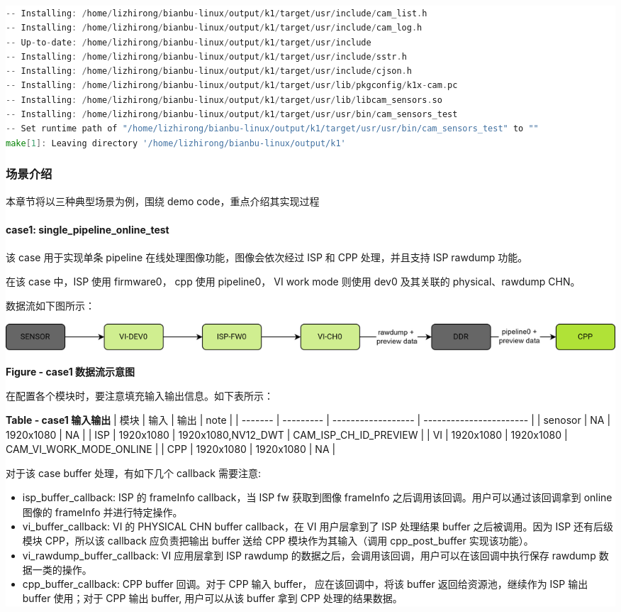 ```go
-- Installing: /home/lizhirong/bianbu-linux/output/k1/target/usr/include/cam_list.h
-- Installing: /home/lizhirong/bianbu-linux/output/k1/target/usr/include/cam_log.h
-- Up-to-date: /home/lizhirong/bianbu-linux/output/k1/target/usr/include
-- Installing: /home/lizhirong/bianbu-linux/output/k1/target/usr/include/sstr.h
-- Installing: /home/lizhirong/bianbu-linux/output/k1/target/usr/include/cjson.h
-- Installing: /home/lizhirong/bianbu-linux/output/k1/target/usr/lib/pkgconfig/k1x-cam.pc
-- Installing: /home/lizhirong/bianbu-linux/output/k1/target/usr/lib/libcam_sensors.so
-- Installing: /home/lizhirong/bianbu-linux/output/k1/target/usr/usr/bin/cam_sensors_test
-- Set runtime path of "/home/lizhirong/bianbu-linux/output/k1/target/usr/usr/bin/cam_sensors_test" to ""
make[1]: Leaving directory '/home/lizhirong/bianbu-linux/output/k1'

```

### 场景介绍

本章节将以三种典型场景为例，围绕 demo code，重点介绍其实现过程

#### case1: single_pipeline_online_test

该 case 用于实现单条 pipeline 在线处理图像功能，图像会依次经过 ISP 和 CPP 处理，并且支持 ISP rawdump 功能。

在该 case 中，ISP 使用 firmware0， cpp 使用 pipeline0， VI work mode 则使用 dev0 及其关联的 physical、rawdump CHN。

数据流如下图所示：

![](./static/U9PjbtCmUotSFwx864JcMYTSnGh.png)

**Figure - case1 数据流示意图**

在配置各个模块时，要注意填充输入输出信息。如下表所示：

**Table - case1 输入输出**
| 模块    | 输入      | 输出               | note                    |
| ------- | --------- | ------------------ | ----------------------- |
| senosor | NA        | 1920x1080          | NA                      |
| ISP     | 1920x1080 | 1920x1080,NV12_DWT | CAM_ISP_CH_ID_PREVIEW   |
| VI      | 1920x1080 | 1920x1080          | CAM_VI_WORK_MODE_ONLINE |
| CPP     | 1920x1080 | 1920x1080          | NA                      |

对于该 case buffer 处理，有如下几个 callback 需要注意:

- isp_buffer_callback: ISP 的 frameInfo callback，当 ISP fw 获取到图像 frameInfo 之后调用该回调。用户可以通过该回调拿到 online 图像的 frameInfo 并进行特定操作。
- vi_buffer_callback: VI 的 PHYSICAL CHN buffer callback，在 VI 用户层拿到了 ISP 处理结果 buffer 之后被调用。因为 ISP 还有后级模块 CPP，所以该 callback 应负责把输出 buffer 送给 CPP 模块作为其输入（调用 cpp_post_buffer 实现该功能）。
- vi_rawdump_buffer_callback: VI 应用层拿到 ISP rawdump 的数据之后，会调用该回调，用户可以在该回调中执行保存 rawdump 数据一类的操作。
- cpp_buffer_callback: CPP buffer 回调。对于 CPP 输入 buffer， 应在该回调中，将该 buffer 返回给资源池，继续作为 ISP 输出 buffer 使用；对于 CPP 输出 buffer, 用户可以从该 buffer 拿到 CPP 处理的结果数据。
